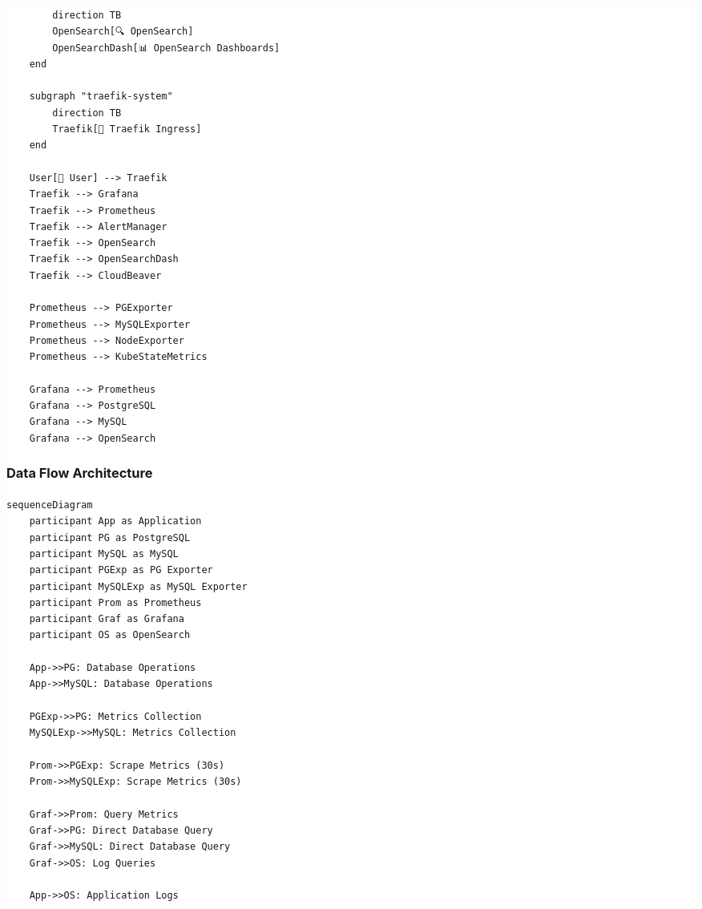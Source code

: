 ```mermaid
        direction TB
        OpenSearch[🔍 OpenSearch]
        OpenSearchDash[📊 OpenSearch Dashboards]
    end
    
    subgraph "traefik-system"
        direction TB
        Traefik[🚦 Traefik Ingress]
    end
    
    User[👤 User] --> Traefik
    Traefik --> Grafana
    Traefik --> Prometheus
    Traefik --> AlertManager
    Traefik --> OpenSearch
    Traefik --> OpenSearchDash
    Traefik --> CloudBeaver
    
    Prometheus --> PGExporter
    Prometheus --> MySQLExporter
    Prometheus --> NodeExporter
    Prometheus --> KubeStateMetrics
    
    Grafana --> Prometheus
    Grafana --> PostgreSQL
    Grafana --> MySQL
    Grafana --> OpenSearch
```

### Data Flow Architecture

```mermaid
sequenceDiagram
    participant App as Application
    participant PG as PostgreSQL
    participant MySQL as MySQL
    participant PGExp as PG Exporter
    participant MySQLExp as MySQL Exporter
    participant Prom as Prometheus
    participant Graf as Grafana
    participant OS as OpenSearch
    
    App->>PG: Database Operations
    App->>MySQL: Database Operations
    
    PGExp->>PG: Metrics Collection
    MySQLExp->>MySQL: Metrics Collection
    
    Prom->>PGExp: Scrape Metrics (30s)
    Prom->>MySQLExp: Scrape Metrics (30s)
    
    Graf->>Prom: Query Metrics
    Graf->>PG: Direct Database Query
    Graf->>MySQL: Direct Database Query
    Graf->>OS: Log Queries
    
    App->>OS: Application Logs
```
